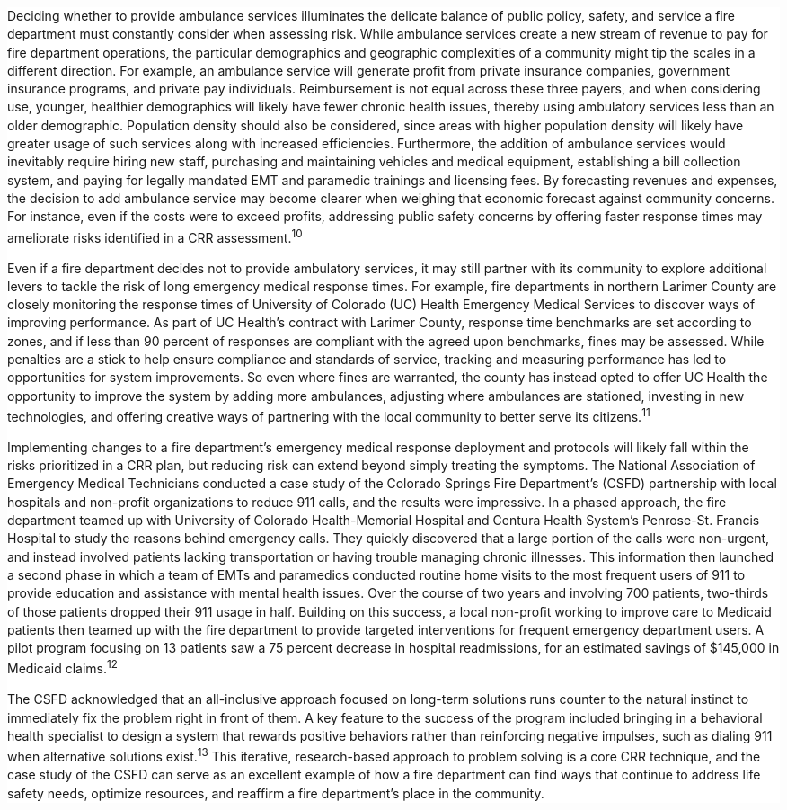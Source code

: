 Deciding whether to provide ambulance services illuminates the delicate balance of public policy, safety, and service a fire department must constantly consider when assessing risk. While ambulance services create a new stream of revenue to pay for fire department operations, the particular demographics and geographic complexities of a community might tip the scales in a different direction. For example, an ambulance service will generate profit from private insurance companies, government insurance programs, and private pay individuals. Reimbursement is not equal across these three payers, and when considering use, younger, healthier demographics will likely have fewer chronic health issues, thereby using ambulatory services less than an older demographic. Population density should also be considered, since areas with higher population density will likely have greater usage of such services along with increased efficiencies. Furthermore, the addition of ambulance services would inevitably require hiring new staff, purchasing and maintaining vehicles and medical equipment, establishing a bill collection system, and paying for legally mandated EMT and paramedic trainings and licensing fees. By forecasting revenues and expenses, the decision to add ambulance service may become clearer when weighing that economic forecast against community concerns. For instance, even if the costs were to exceed profits, addressing public safety concerns by offering faster response times may ameliorate risks identified in a CRR assessment.<sup>10</sup>

Even if a fire department decides not to provide ambulatory services, it may still partner with its community to explore additional levers to tackle the risk of long emergency medical response times. For example, fire departments in northern Larimer County are closely monitoring the response times of University of Colorado (UC) Health Emergency Medical Services to discover ways of improving performance. As part of UC Health’s contract with Larimer County, response time benchmarks are set according to zones, and if less than 90 percent of responses are compliant with the agreed upon benchmarks, fines may be assessed. While penalties are a stick to help ensure compliance and standards of service, tracking and measuring performance has led to opportunities for system improvements. So even where fines are warranted, the county has instead opted to offer UC Health the opportunity to improve the system by adding more ambulances, adjusting where ambulances are stationed, investing in new technologies, and offering creative ways of partnering with the local community to better serve its citizens.<sup>11</sup>

Implementing changes to a fire department’s emergency medical response deployment and protocols will likely fall within the risks prioritized in a CRR plan, but reducing risk can extend beyond simply treating the symptoms. The National Association of Emergency Medical Technicians conducted a case study of the Colorado Springs Fire Department’s (CSFD) partnership with local hospitals and non-profit organizations to reduce 911 calls, and the results were impressive. In a phased approach, the fire department teamed up with University of Colorado Health-Memorial Hospital and Centura Health System’s Penrose-St. Francis Hospital to study the reasons behind emergency calls. They quickly discovered that a large portion of the calls were non-urgent, and instead involved patients lacking transportation or having trouble managing chronic illnesses. This information then launched a second phase in which a team of EMTs and paramedics conducted routine home visits to the most frequent users of 911 to provide education and assistance with mental health issues. Over the course of two years and involving 700 patients, two-thirds of those patients dropped their 911 usage in half. Building on this success, a local non-profit working to improve care to Medicaid patients then teamed up with the fire department to provide targeted interventions for frequent emergency department users. A pilot program focusing on 13 patients saw a 75 percent decrease in hospital readmissions, for an estimated savings of $145,000 in Medicaid claims.<sup>12</sup>

The CSFD acknowledged that an all-inclusive approach focused on long-term solutions runs counter to the natural instinct to immediately fix the problem right in front of them. A key feature to the success of the program included bringing in a behavioral health specialist to design a system that rewards positive behaviors rather than reinforcing negative impulses, such as dialing 911 when alternative solutions exist.<sup>13</sup> This iterative, research-based approach to problem solving is a core CRR technique, and the case study of the CSFD can serve as an excellent example of how a fire department can find ways that continue to address life safety needs, optimize resources, and reaffirm a fire department’s place in the community.

